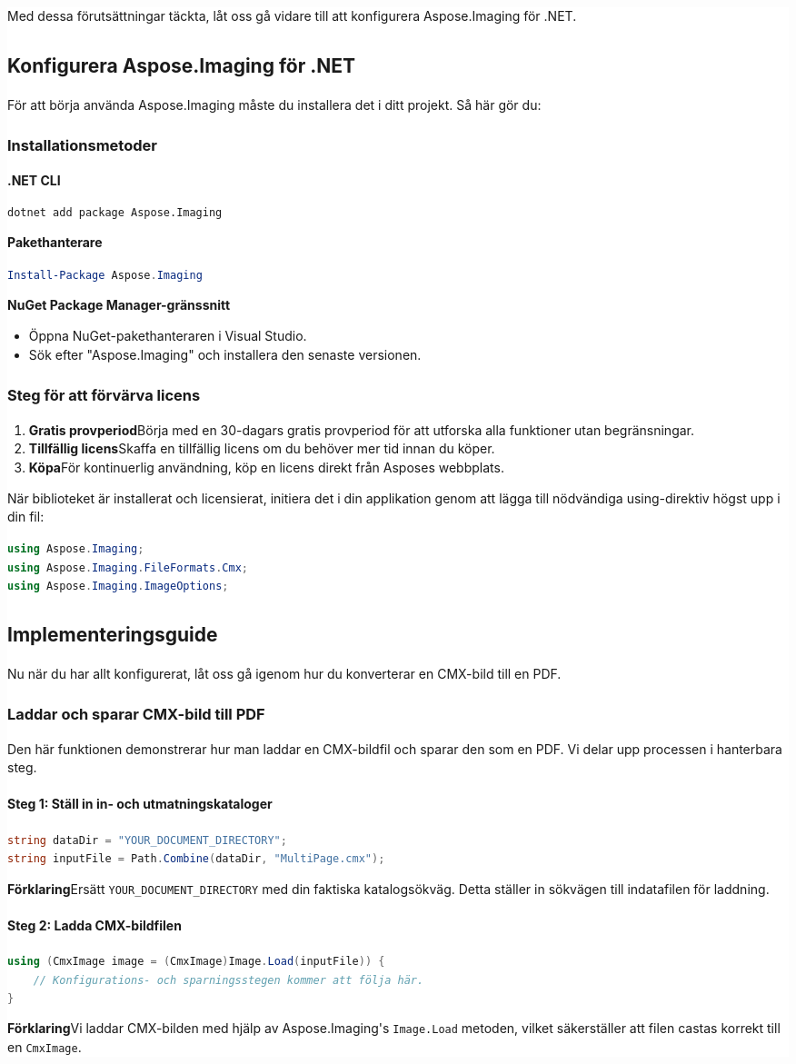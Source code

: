 Med dessa förutsättningar täckta, låt oss gå vidare till att konfigurera Aspose.Imaging för .NET.

## Konfigurera Aspose.Imaging för .NET

För att börja använda Aspose.Imaging måste du installera det i ditt projekt. Så här gör du:

### Installationsmetoder

**.NET CLI**
```bash
dotnet add package Aspose.Imaging
```

**Pakethanterare**
```powershell
Install-Package Aspose.Imaging
```

**NuGet Package Manager-gränssnitt**
- Öppna NuGet-pakethanteraren i Visual Studio.
- Sök efter "Aspose.Imaging" och installera den senaste versionen.

### Steg för att förvärva licens
1. **Gratis provperiod**Börja med en 30-dagars gratis provperiod för att utforska alla funktioner utan begränsningar.
2. **Tillfällig licens**Skaffa en tillfällig licens om du behöver mer tid innan du köper.
3. **Köpa**För kontinuerlig användning, köp en licens direkt från Asposes webbplats.

När biblioteket är installerat och licensierat, initiera det i din applikation genom att lägga till nödvändiga using-direktiv högst upp i din fil:

```csharp
using Aspose.Imaging;
using Aspose.Imaging.FileFormats.Cmx;
using Aspose.Imaging.ImageOptions;
```

## Implementeringsguide

Nu när du har allt konfigurerat, låt oss gå igenom hur du konverterar en CMX-bild till en PDF.

### Laddar och sparar CMX-bild till PDF

Den här funktionen demonstrerar hur man laddar en CMX-bildfil och sparar den som en PDF. Vi delar upp processen i hanterbara steg.

#### Steg 1: Ställ in in- och utmatningskataloger
```csharp
string dataDir = "YOUR_DOCUMENT_DIRECTORY";
string inputFile = Path.Combine(dataDir, "MultiPage.cmx");
```
**Förklaring**Ersätt `YOUR_DOCUMENT_DIRECTORY` med din faktiska katalogsökväg. Detta ställer in sökvägen till indatafilen för laddning.

#### Steg 2: Ladda CMX-bildfilen
```csharp
using (CmxImage image = (CmxImage)Image.Load(inputFile)) {
    // Konfigurations- och sparningsstegen kommer att följa här.
}
```
**Förklaring**Vi laddar CMX-bilden med hjälp av Aspose.Imaging's `Image.Load` metoden, vilket säkerställer att filen castas korrekt till en `CmxImage`.
